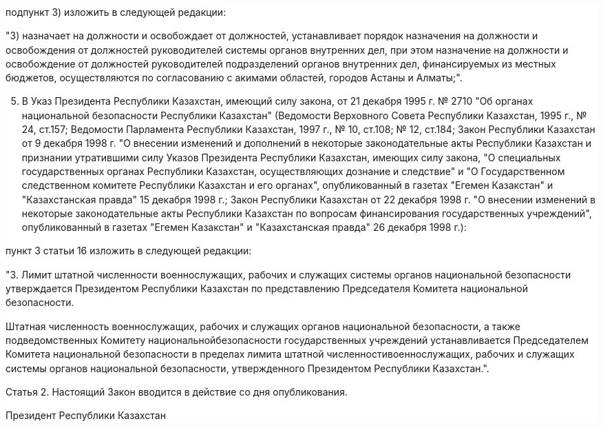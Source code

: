 подпункт 3) изложить в следующей редакции:

"3) назначает на должности и освобождает от должностей, устанавливает порядок назначения на должности и освобождения от должностей руководителей системы органов внутренних дел, при этом назначение на должности и освобождение от должностей руководителей подразделений органов внутренних дел, финансируемых из местных бюджетов, осуществляются по согласованию с акимами областей, городов Астаны и Алматы;".

5. В Указ Президента Республики Казахстан, имеющий силу закона, от 21 декабря 1995 г. № 2710 "Об органах национальной безопасности Республики Казахстан" (Ведомости Верховного Совета Республики Казахстан, 1995 г., № 24, ст.157; Ведомости Парламента Республики Казахстан, 1997 г., № 10, ст.108; № 12, ст.184; Закон Республики Казахстан от 9 декабря 1998 г. "О внесении изменений и дополнений в некоторые законодательные акты Республики Казахстан и признании утратившими силу Указов Президента Республики Казахстан, имеющих силу закона, "О специальных государственных органах Республики Казахстан, осуществляющих дознание и следствие" и "О Государственном следственном комитете Республики Казахстан и его органах", опубликованный в газетах "Егемен Казакстан" и "Казахстанская правда" 15 декабря 1998 г.; Закон Республики Казахстан от 22 декабря 1998 г. "О внесении изменений в некоторые законодательные акты Республики Казахстан по вопросам финансирования государственных учреждений", опубликованный в газетах "Егемен Казакстан" и "Казахстанская правда" 26 декабря 1998 г.):

пункт 3 статьи 16 изложить в следующей редакции:

"3. Лимит штатной численности военнослужащих, рабочих и служащих системы органов национальной безопасности утверждается Президентом Республики Казахстан по представлению Председателя Комитета национальной безопасности.

Штатная численность военнослужащих, рабочих и служащих органов национальной безопасности, а также подведомственных Комитету национальнойбезопасности государственных учреждений устанавливается Председателем Комитета национальной безопасности в пределах лимита штатной численностивоеннослужащих, рабочих и служащих системы органов национальной безопасности, утвержденного Президентом Республики Казахстан.".

Статья 2. Настоящий Закон вводится в действие со дня опубликования.

Президент Республики Казахстан

